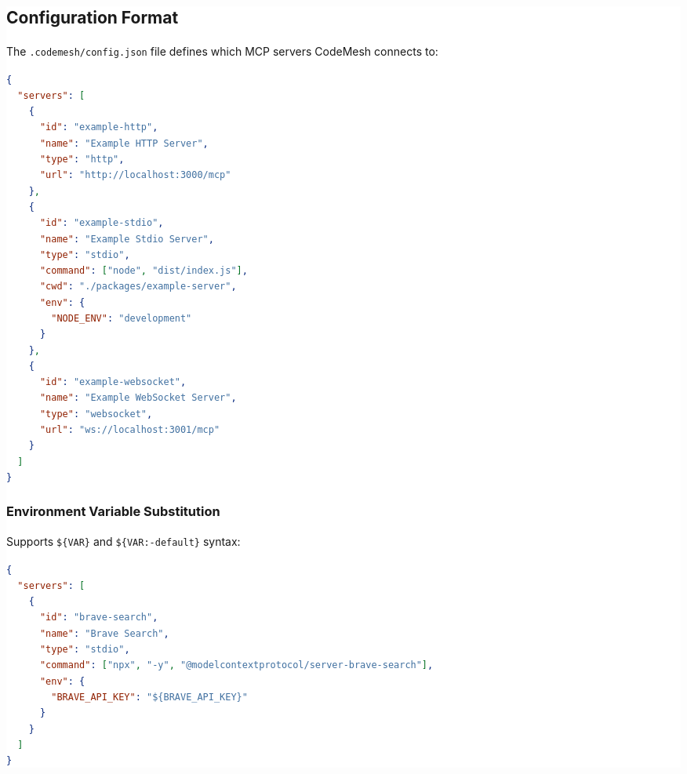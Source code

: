 ## Configuration Format

The `.codemesh/config.json` file defines which MCP servers CodeMesh connects to:

```json
{
  "servers": [
    {
      "id": "example-http",
      "name": "Example HTTP Server",
      "type": "http",
      "url": "http://localhost:3000/mcp"
    },
    {
      "id": "example-stdio",
      "name": "Example Stdio Server",
      "type": "stdio",
      "command": ["node", "dist/index.js"],
      "cwd": "./packages/example-server",
      "env": {
        "NODE_ENV": "development"
      }
    },
    {
      "id": "example-websocket",
      "name": "Example WebSocket Server",
      "type": "websocket",
      "url": "ws://localhost:3001/mcp"
    }
  ]
}
```

### Environment Variable Substitution

Supports `${VAR}` and `${VAR:-default}` syntax:

```json
{
  "servers": [
    {
      "id": "brave-search",
      "name": "Brave Search",
      "type": "stdio",
      "command": ["npx", "-y", "@modelcontextprotocol/server-brave-search"],
      "env": {
        "BRAVE_API_KEY": "${BRAVE_API_KEY}"
      }
    }
  ]
}
```
